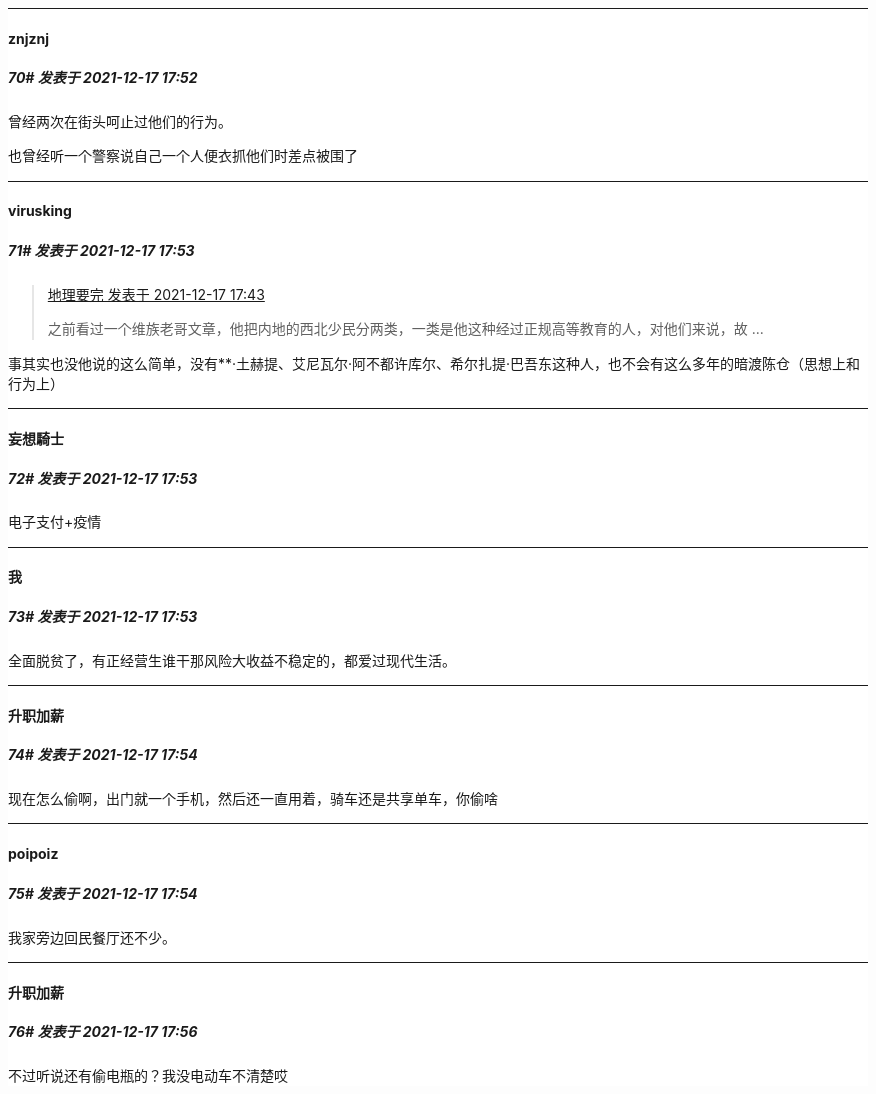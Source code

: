 *****

####  znjznj  
##### 70#       发表于 2021-12-17 17:52

曾经两次在街头呵止过他们的行为。

也曾经听一个警察说自己一个人便衣抓他们时差点被围了

*****

####  virusking  
##### 71#       发表于 2021-12-17 17:53

<blockquote><a href="httphttps://bbs.saraba1st.com/2b/forum.php?mod=redirect&amp;goto=findpost&amp;pid=53976744&amp;ptid=2043031" target="_blank">地理要完 发表于 2021-12-17 17:43</a>

之前看过一个维族老哥文章，他把内地的西北少民分两类，一类是他这种经过正规高等教育的人，对他们来说，故 ...</blockquote>
事其实也没他说的这么简单，没有**·土赫提、艾尼瓦尔·阿不都许库尔、希尔扎提·巴吾东这种人，也不会有这么多年的暗渡陈仓（思想上和行为上）

*****

####  妄想騎士  
##### 72#       发表于 2021-12-17 17:53

电子支付+疫情

*****

####  我  
##### 73#       发表于 2021-12-17 17:53

全面脱贫了，有正经营生谁干那风险大收益不稳定的，都爱过现代生活。

*****

####  升职加薪  
##### 74#       发表于 2021-12-17 17:54

现在怎么偷啊，出门就一个手机，然后还一直用着，骑车还是共享单车，你偷啥

*****

####  poipoiz  
##### 75#       发表于 2021-12-17 17:54

我家旁边回民餐厅还不少。

*****

####  升职加薪  
##### 76#       发表于 2021-12-17 17:56

不过听说还有偷电瓶的？我没电动车不清楚哎
